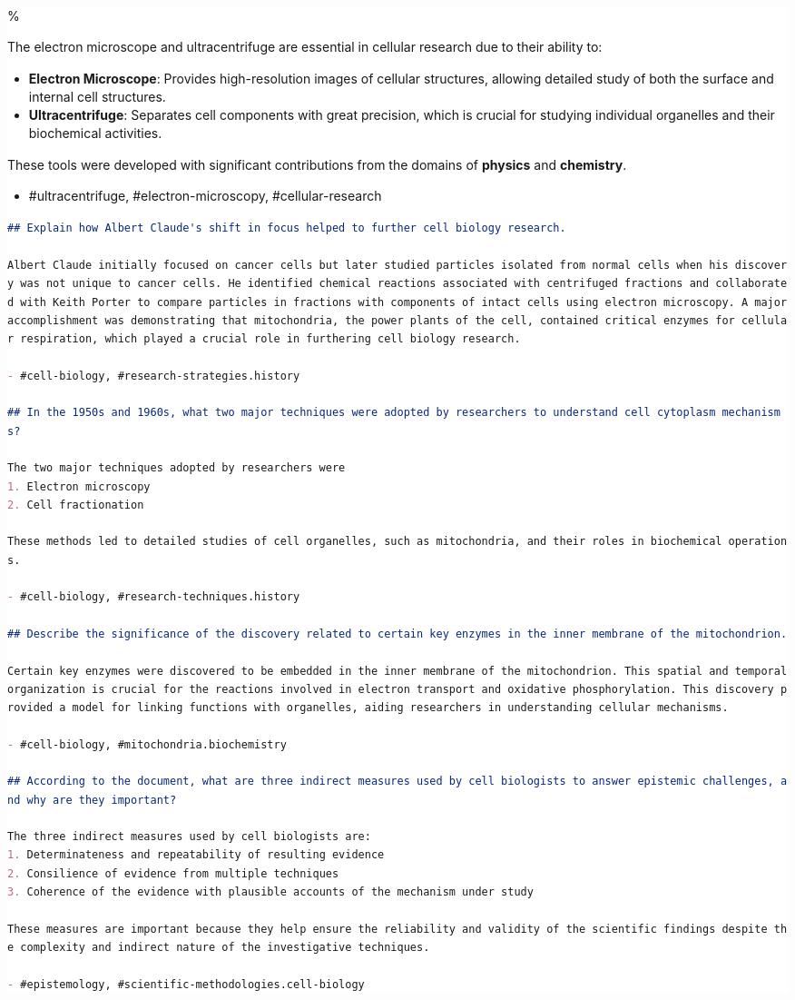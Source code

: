 %

The electron microscope and ultracentrifuge are essential in cellular research due to their ability to:
- **Electron Microscope**: Provides high-resolution images of cellular structures, allowing detailed study of both the surface and internal cell structures.
- **Ultracentrifuge**: Separates cell components with great precision, which is crucial for studying individual organelles and their biochemical activities.

These tools were developed with significant contributions from the domains of **physics** and **chemistry**.

- #ultracentrifuge, #electron-microscopy, #cellular-research

```markdown
## Explain how Albert Claude's shift in focus helped to further cell biology research.

Albert Claude initially focused on cancer cells but later studied particles isolated from normal cells when his discovery was not unique to cancer cells. He identified chemical reactions associated with centrifuged fractions and collaborated with Keith Porter to compare particles in fractions with components of intact cells using electron microscopy. A major accomplishment was demonstrating that mitochondria, the power plants of the cell, contained critical enzymes for cellular respiration, which played a crucial role in furthering cell biology research.

- #cell-biology, #research-strategies.history

## In the 1950s and 1960s, what two major techniques were adopted by researchers to understand cell cytoplasm mechanisms?

The two major techniques adopted by researchers were 
1. Electron microscopy 
2. Cell fractionation

These methods led to detailed studies of cell organelles, such as mitochondria, and their roles in biochemical operations.

- #cell-biology, #research-techniques.history

## Describe the significance of the discovery related to certain key enzymes in the inner membrane of the mitochondrion.

Certain key enzymes were discovered to be embedded in the inner membrane of the mitochondrion. This spatial and temporal organization is crucial for the reactions involved in electron transport and oxidative phosphorylation. This discovery provided a model for linking functions with organelles, aiding researchers in understanding cellular mechanisms.

- #cell-biology, #mitochondria.biochemistry

## According to the document, what are three indirect measures used by cell biologists to answer epistemic challenges, and why are they important?

The three indirect measures used by cell biologists are:
1. Determinateness and repeatability of resulting evidence
2. Consilience of evidence from multiple techniques
3. Coherence of the evidence with plausible accounts of the mechanism under study

These measures are important because they help ensure the reliability and validity of the scientific findings despite the complexity and indirect nature of the investigative techniques.

- #epistemology, #scientific-methodologies.cell-biology
```
